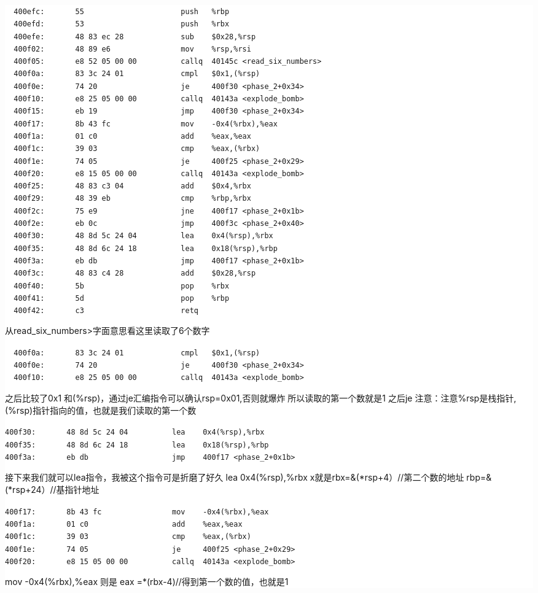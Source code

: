 ```
  400efc:       55                      push   %rbp
  400efd:       53                      push   %rbx
  400efe:       48 83 ec 28             sub    $0x28,%rsp
  400f02:       48 89 e6                mov    %rsp,%rsi
  400f05:       e8 52 05 00 00          callq  40145c <read_six_numbers>
  400f0a:       83 3c 24 01             cmpl   $0x1,(%rsp)
  400f0e:       74 20                   je     400f30 <phase_2+0x34>
  400f10:       e8 25 05 00 00          callq  40143a <explode_bomb>
  400f15:       eb 19                   jmp    400f30 <phase_2+0x34>
  400f17:       8b 43 fc                mov    -0x4(%rbx),%eax
  400f1a:       01 c0                   add    %eax,%eax
  400f1c:       39 03                   cmp    %eax,(%rbx)
  400f1e:       74 05                   je     400f25 <phase_2+0x29>
  400f20:       e8 15 05 00 00          callq  40143a <explode_bomb>
  400f25:       48 83 c3 04             add    $0x4,%rbx
  400f29:       48 39 eb                cmp    %rbp,%rbx
  400f2c:       75 e9                   jne    400f17 <phase_2+0x1b>
  400f2e:       eb 0c                   jmp    400f3c <phase_2+0x40>
  400f30:       48 8d 5c 24 04          lea    0x4(%rsp),%rbx
  400f35:       48 8d 6c 24 18          lea    0x18(%rsp),%rbp
  400f3a:       eb db                   jmp    400f17 <phase_2+0x1b>
  400f3c:       48 83 c4 28             add    $0x28,%rsp
  400f40:       5b                      pop    %rbx
  400f41:       5d                      pop    %rbp
  400f42:       c3                      retq
```
从read_six_numbers>字面意思看这里读取了6个数字
```
  400f0a:       83 3c 24 01             cmpl   $0x1,(%rsp)
  400f0e:       74 20                   je     400f30 <phase_2+0x34>
  400f10:       e8 25 05 00 00          callq  40143a <explode_bomb>
```
之后比较了0x1 和(%rsp)，通过je汇编指令可以确认rsp=0x01,否则就爆炸
所以读取的第一个数就是1
之后je
注意：注意%rsp是栈指针,(%rsp)指针指向的值，也就是我们读取的第一个数
```
400f30:       48 8d 5c 24 04          lea    0x4(%rsp),%rbx
400f35:       48 8d 6c 24 18          lea    0x18(%rsp),%rbp
400f3a:       eb db                   jmp    400f17 <phase_2+0x1b>
```
接下来我们就可以lea指令，我被这个指令可是折磨了好久
  lea    0x4(%rsp),%rbx  x就是rbx=&(*rsp+4）//第二个数的地址
rbp=&(*rsp+24）//基指针地址
```
400f17:       8b 43 fc                mov    -0x4(%rbx),%eax
400f1a:       01 c0                   add    %eax,%eax
400f1c:       39 03                   cmp    %eax,(%rbx)
400f1e:       74 05                   je     400f25 <phase_2+0x29>
400f20:       e8 15 05 00 00          callq  40143a <explode_bomb>
```
mov    -0x4(%rbx),%eax 则是 eax =*(rbx-4)//得到第一个数的值，也就是1
